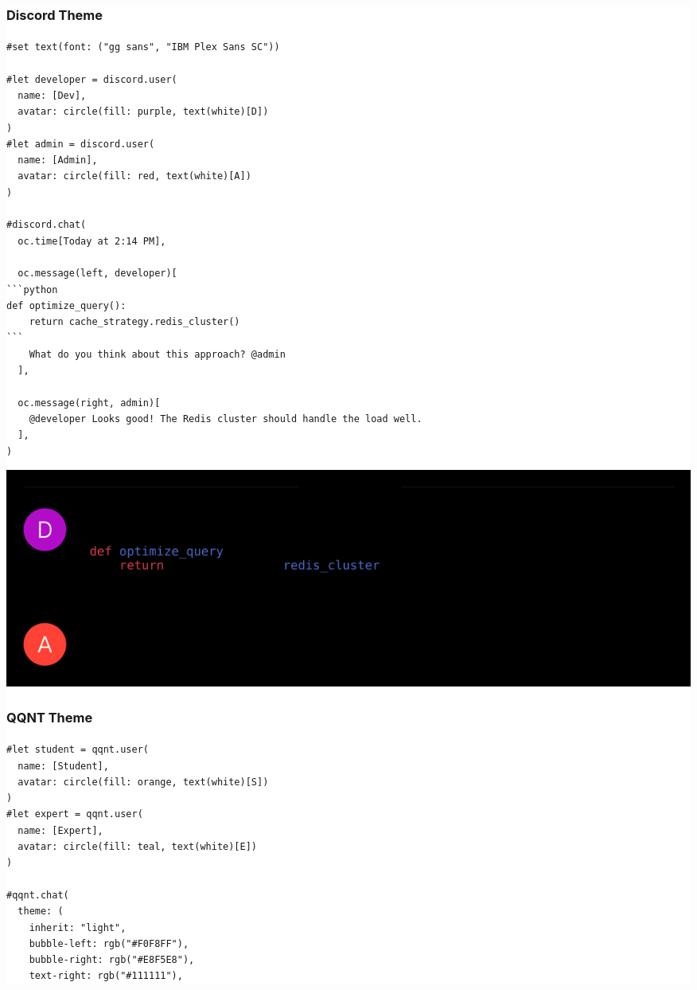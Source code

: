 ### Discord Theme

````typst
#set text(font: ("gg sans", "IBM Plex Sans SC"))

#let developer = discord.user(
  name: [Dev],
  avatar: circle(fill: purple, text(white)[D])
)
#let admin = discord.user(
  name: [Admin],
  avatar: circle(fill: red, text(white)[A])
)

#discord.chat(
  oc.time[Today at 2:14 PM],

  oc.message(left, developer)[
```python
def optimize_query():
    return cache_strategy.redis_cluster()
```
    What do you think about this approach? @admin
  ],

  oc.message(right, admin)[
    @developer Looks good! The Redis cluster should handle the load well.
  ],
)
````

![typst-frame](assets/frame_2.svg)

### QQNT Theme

```typst
#let student = qqnt.user(
  name: [Student],
  avatar: circle(fill: orange, text(white)[S])
)
#let expert = qqnt.user(
  name: [Expert],
  avatar: circle(fill: teal, text(white)[E])
)

#qqnt.chat(
  theme: (
    inherit: "light",
    bubble-left: rgb("#F0F8FF"),
    bubble-right: rgb("#E8F5E8"),
    text-right: rgb("#111111"),
```